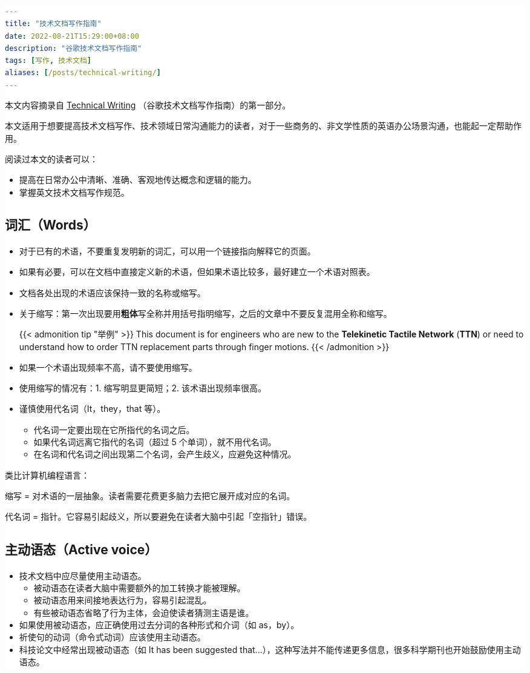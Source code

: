```yaml
---
title: "技术文档写作指南"
date: 2022-08-21T15:29:00+08:00
description: "谷歌技术文档写作指南"
tags: [写作, 技术文档]
aliases: [/posts/technical-writing/]
---
```


本文内容摘录自 [Technical Writing](https://developers.google.com/tech-writing/overview) （谷歌技术文档写作指南）的第一部分。

本文适用于想要提高技术文档写作、技术领域日常沟通能力的读者，对于一些商务的、非文学性质的英语办公场景沟通，也能起一定帮助作用。

阅读过本文的读者可以：

- 提高在日常办公中清晰、准确、客观地传达概念和逻辑的能力。
- 掌握英文技术文档写作规范。

## 词汇（Words）

- 对于已有的术语，不要重复发明新的词汇，可以用一个链接指向解释它的页面。
- 如果有必要，可以在文档中直接定义新的术语，但如果术语比较多，最好建立一个术语对照表。
- 文档各处出现的术语应该保持一致的名称或缩写。
- 关于缩写：第一次出现要用**粗体**写全称并用括号指明缩写，之后的文章中不要反复混用全称和缩写。

  {{< admonition tip "举例" >}}
  This document is for engineers who are new to the **Telekinetic Tactile Network** (**TTN**) or need to understand how to order TTN replacement parts through finger motions.
  {{< /admonition >}}

- 如果一个术语出现频率不高，请不要使用缩写。
- 使用缩写的情况有：1. 缩写明显更简短；2. 该术语出现频率很高。

- 谨慎使用代名词（It，they，that 等）。
  - 代名词一定要出现在它所指代的名词之后。
  - 如果代名词远离它指代的名词（超过 5 个单词），就不用代名词。
  - 在名词和代名词之间出现第二个名词，会产生歧义，应避免这种情况。

类比计算机编程语言：

缩写 = 对术语的一层抽象。读者需要花费更多脑力去把它展开成对应的名词。

代名词 = 指针。它容易引起歧义，所以要避免在读者大脑中引起「空指针」错误。

## 主动语态（Active voice）

- 技术文档中应尽量使用主动语态。
  - 被动语态在读者大脑中需要额外的加工转换才能被理解。
  - 被动语态用来间接地表达行为，容易引起混乱。
  - 有些被动语态省略了行为主体，会迫使读者猜测主语是谁。
- 如果使用被动语态，应正确使用过去分词的各种形式和介词（如 as，by）。
- 祈使句的动词（命令式动词）应该使用主动语态。
- 科技论文中经常出现被动语态（如 It has been suggested that...），这种写法并不能传递更多信息，很多科学期刊也开始鼓励使用主动语态。
